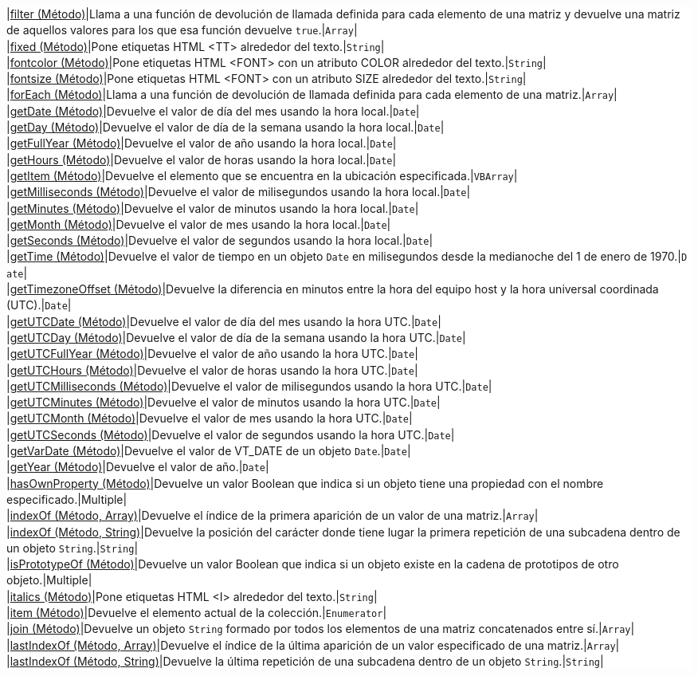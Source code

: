 |[filter \(Método\)](../../javascript/reference/filter-method-array-javascript.md)|Llama a una función de devolución de llamada definida para cada elemento de una matriz y devuelve una matriz de aquellos valores para los que esa función devuelve `true`.|`Array`|  
|[fixed \(Método\)](../../javascript/reference/html-tag-methods-javascript.md)|Pone etiquetas HTML \<TT\> alrededor del texto.|`String`|  
|[fontcolor \(Método\)](../../javascript/reference/html-tag-methods-javascript.md)|Pone etiquetas HTML \<FONT\> con un atributo COLOR alrededor del texto.|`String`|  
|[fontsize \(Método\)](../../javascript/reference/html-tag-methods-javascript.md)|Pone etiquetas HTML \<FONT\> con un atributo SIZE alrededor del texto.|`String`|  
|[forEach \(Método\)](../../javascript/reference/foreach-method-array-javascript.md)|Llama a una función de devolución de llamada definida para cada elemento de una matriz.|`Array`|  
|[getDate \(Método\)](../../javascript/reference/getdate-method-date-javascript.md)|Devuelve el valor de día del mes usando la hora local.|`Date`|  
|[getDay \(Método\)](../../javascript/reference/getday-method-date-javascript.md)|Devuelve el valor de día de la semana usando la hora local.|`Date`|  
|[getFullYear \(Método\)](../../javascript/reference/getfullyear-method-date-javascript.md)|Devuelve el valor de año usando la hora local.|`Date`|  
|[getHours \(Método\)](../../javascript/reference/gethours-method-date-javascript.md)|Devuelve el valor de horas usando la hora local.|`Date`|  
|[getItem \(Método\)](../../javascript/reference/getitem-method-vbarray-javascript.md)|Devuelve el elemento que se encuentra en la ubicación especificada.|`VBArray`|  
|[getMilliseconds \(Método\)](../../javascript/reference/getmilliseconds-method-date-javascript.md)|Devuelve el valor de milisegundos usando la hora local.|`Date`|  
|[getMinutes \(Método\)](../../javascript/reference/getminutes-method-date-javascript.md)|Devuelve el valor de minutos usando la hora local.|`Date`|  
|[getMonth \(Método\)](../../javascript/reference/getmonth-method-date-javascript.md)|Devuelve el valor de mes usando la hora local.|`Date`|  
|[getSeconds \(Método\)](../../javascript/reference/getseconds-method-date-javascript.md)|Devuelve el valor de segundos usando la hora local.|`Date`|  
|[getTime \(Método\)](../../javascript/reference/gettime-method-date-javascript.md)|Devuelve el valor de tiempo en un objeto `Date` en milisegundos desde la medianoche del 1 de enero de 1970.|`Date`|  
|[getTimezoneOffset \(Método\)](../../javascript/reference/gettimezoneoffset-method-date-javascript.md)|Devuelve la diferencia en minutos entre la hora del equipo host y la hora universal coordinada \(UTC\).|`Date`|  
|[getUTCDate \(Método\)](../../javascript/reference/getutcdate-method-date-javascript.md)|Devuelve el valor de día del mes usando la hora UTC.|`Date`|  
|[getUTCDay \(Método\)](../../javascript/reference/getutcday-method-date-javascript.md)|Devuelve el valor de día de la semana usando la hora UTC.|`Date`|  
|[getUTCFullYear \(Método\)](../../javascript/reference/getutcfullyear-method-date-javascript.md)|Devuelve el valor de año usando la hora UTC.|`Date`|  
|[getUTCHours \(Método\)](../../javascript/reference/getutchours-method-date-javascript.md)|Devuelve el valor de horas usando la hora UTC.|`Date`|  
|[getUTCMilliseconds \(Método\)](../../javascript/reference/getutcmilliseconds-method-date-javascript.md)|Devuelve el valor de milisegundos usando la hora UTC.|`Date`|  
|[getUTCMinutes \(Método\)](../../javascript/reference/getutcminutes-method-date-javascript.md)|Devuelve el valor de minutos usando la hora UTC.|`Date`|  
|[getUTCMonth \(Método\)](../../javascript/reference/getutcmonth-method-date-javascript.md)|Devuelve el valor de mes usando la hora UTC.|`Date`|  
|[getUTCSeconds \(Método\)](../../javascript/reference/getutcseconds-method-date-javascript.md)|Devuelve el valor de segundos usando la hora UTC.|`Date`|  
|[getVarDate \(Método\)](../../javascript/reference/getvardate-method-date-javascript.md)|Devuelve el valor de VT\_DATE de un objeto `Date`.|`Date`|  
|[getYear \(Método\)](../../javascript/reference/getyear-method-date-javascript.md)|Devuelve el valor de año.|`Date`|  
|[hasOwnProperty \(Método\)](../../javascript/reference/hasownproperty-method-object-javascript.md)|Devuelve un valor Boolean que indica si un objeto tiene una propiedad con el nombre especificado.|Multiple|  
|[indexOf \(Método, Array\)](../../javascript/reference/indexof-method-array-javascript.md)|Devuelve el índice de la primera aparición de un valor de una matriz.|`Array`|  
|[indexOf \(Método, String\)](../../javascript/reference/indexof-method-string-javascript.md)|Devuelve la posición del carácter donde tiene lugar la primera repetición de una subcadena dentro de un objeto `String`.|`String`|  
|[isPrototypeOf \(Método\)](../../javascript/reference/isprototypeof-method-object-javascript.md)|Devuelve un valor Boolean que indica si un objeto existe en la cadena de prototipos de otro objeto.|Multiple|  
|[italics \(Método\)](../../javascript/reference/html-tag-methods-javascript.md)|Pone etiquetas HTML \<I\> alrededor del texto.|`String`|  
|[item \(Método\)](../../javascript/reference/item-method-enumerator-javascript.md)|Devuelve el elemento actual de la colección.|`Enumerator`|  
|[join \(Método\)](../../javascript/reference/join-method-array-javascript.md)|Devuelve un objeto `String` formado por todos los elementos de una matriz concatenados entre sí.|`Array`|  
|[lastIndexOf \(Método, Array\)](../../javascript/reference/lastindexof-method-array-javascript.md)|Devuelve el índice de la última aparición de un valor especificado de una matriz.|`Array`|  
|[lastIndexOf \(Método, String\)](../../javascript/reference/lastindexof-method-string-javascript.md)|Devuelve la última repetición de una subcadena dentro de un objeto `String`.|`String`|  